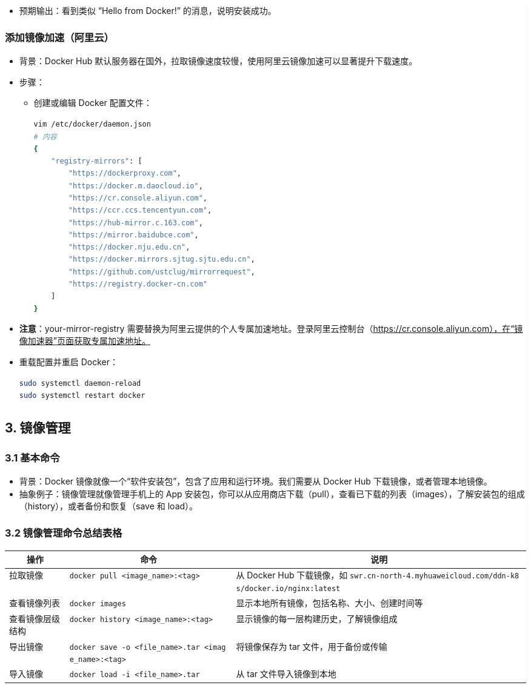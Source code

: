 * 预期输出：看到类似 “Hello from Docker!” 的消息，说明安装成功。


### 添加镜像加速（阿里云）
* 背景：Docker Hub 默认服务器在国外，拉取镜像速度较慢，使用阿里云镜像加速可以显著提升下载速度。
* 步骤：
    * 创建或编辑 Docker 配置文件：
        ```bash
        vim /etc/docker/daemon.json
        # 内容
        {
            "registry-mirrors": [
                "https://dockerproxy.com",
                "https://docker.m.daocloud.io",
                "https://cr.console.aliyun.com",
                "https://ccr.ccs.tencentyun.com",
                "https://hub-mirror.c.163.com",
                "https://mirror.baidubce.com",
                "https://docker.nju.edu.cn",
                "https://docker.mirrors.sjtug.sjtu.edu.cn",
                "https://github.com/ustclug/mirrorrequest",
                "https://registry.docker-cn.com"
            ]
        }
        ```

* **注意**：your-mirror-registry 需要替换为阿里云提供的个人专属加速地址。登录阿里云控制台（https://cr.console.aliyun.com），在“镜像加速器”页面获取专属加速地址。

* 重载配置并重启 Docker：
    ```bash
    sudo systemctl daemon-reload
    sudo systemctl restart docker

    ```

## 3. 镜像管理
### 3.1 基本命令
* 背景：Docker 镜像就像一个“软件安装包”，包含了应用和运行环境。我们需要从 Docker Hub 下载镜像，或者管理本地镜像。
* 抽象例子：镜像管理就像管理手机上的 App 安装包，你可以从应用商店下载（pull），查看已下载的列表（images），了解安装包的组成（history），或者备份和恢复（save 和 load）。

### 3.2 镜像管理命令总结表格
| 操作            | 命令                                              | 说明                                           |
|-----------------|--------------------------------------------------|------------------------------------------------|
| 拉取镜像        | `docker pull <image_name>:<tag>`                | 从 Docker Hub 下载镜像，如 `swr.cn-north-4.myhuaweicloud.com/ddn-k8s/docker.io/nginx:latest`     |
| 查看镜像列表    | `docker images`                                 | 显示本地所有镜像，包括名称、大小、创建时间等   |
| 查看镜像层级结构| `docker history <image_name>:<tag>`            | 显示镜像的每一层构建历史，了解镜像组成         |
| 导出镜像        | `docker save -o <file_name>.tar <image_name>:<tag>` | 将镜像保存为 tar 文件，用于备份或传输          |
| 导入镜像        | `docker load -i <file_name>.tar`                | 从 tar 文件导入镜像到本地                      |
